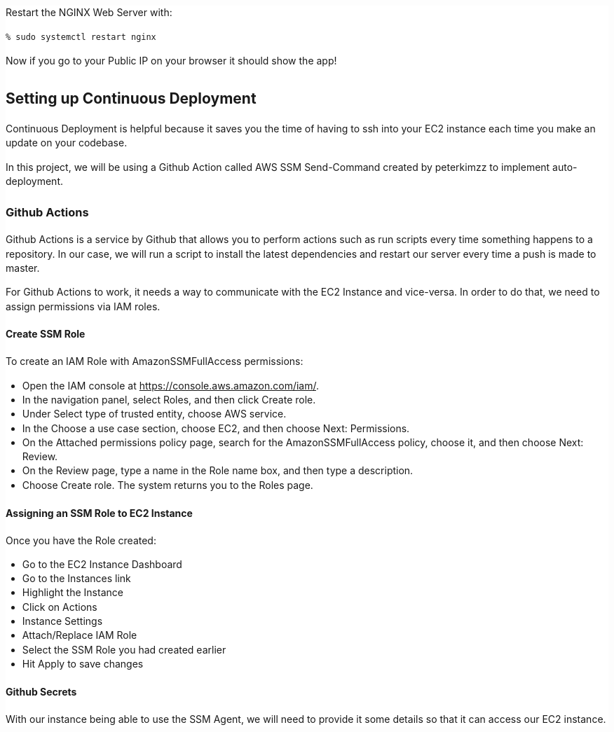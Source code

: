 Restart the NGINX Web Server with:

```shell
% sudo systemctl restart nginx
```

Now if you go to your Public IP on your browser it should show the app!

## Setting up Continuous Deployment

Continuous Deployment is helpful because it saves you the time of having to ssh into your EC2 instance each time you make an update on your codebase.

In this project, we will be using a Github Action called AWS SSM Send-Command created by peterkimzz to implement auto-deployment.

### Github Actions

Github Actions is a service by Github that allows you to perform actions such as run scripts every time something happens to a repository. In our case, we will run a script to install the latest dependencies and restart our server every time a push is made to master.

For Github Actions to work, it needs a way to communicate with the EC2 Instance and vice-versa. In order to do that, we need to assign permissions via IAM roles.

#### Create SSM Role

To create an IAM Role with AmazonSSMFullAccess permissions:

* Open the IAM console at https://console.aws.amazon.com/iam/.
* In the navigation panel, select Roles, and then click Create role.
* Under Select type of trusted entity, choose AWS service.
* In the Choose a use case section, choose EC2, and then choose Next: Permissions.
* On the Attached permissions policy page, search for the AmazonSSMFullAccess policy, choose it, and then choose Next: Review.
* On the Review page, type a name in the Role name box, and then type a description.
* Choose Create role. The system returns you to the Roles page.

#### Assigning an SSM Role to EC2 Instance

Once you have the Role created:

* Go to the EC2 Instance Dashboard
* Go to the Instances link
* Highlight the Instance
* Click on Actions
* Instance Settings
* Attach/Replace IAM Role
* Select the SSM Role you had created earlier
* Hit Apply to save changes

#### Github Secrets

With our instance being able to use the SSM Agent, we will need to provide it some details so that it can access our EC2 instance.
